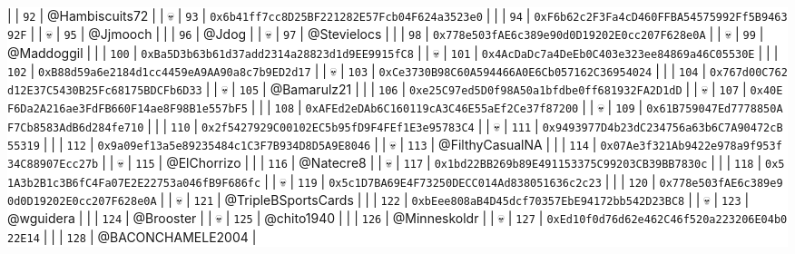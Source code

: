 |  | `92` | @Hambiscuits72 |
| 💀 | `93` | `0x6b41ff7cc8D25BF221282E57Fcb04F624a3523e0` |
|  | `94` | `0xF6b62c2F3Fa4cD460FFBA54575992Ff5B946392F` |
| 💀 | `95` | @Jjmooch |
|  | `96` | @Jdog |
| 💀 | `97` | @Stevielocs |
|  | `98` | `0x778e503fAE6c389e90d0D19202E0cc207F628e0A` |
| 💀 | `99` | @Maddoggil |
|  | `100` | `0xBa5D3b63b61d37add2314a28823d1d9EE9915fC8` |
| 💀 | `101` | `0x4AcDaDc7a4DeEb0C403e323ee84869a46C05530E` |
|  | `102` | `0xB88d59a6e2184d1cc4459eA9AA90a8c7b9ED2d17` |
| 💀 | `103` | `0xCe3730B98C60A594466A0E6Cb057162C36954024` |
|  | `104` | `0x767d00C762d12E37C5430B25Fc68175BDCFb6D33` |
| 💀 | `105` | @Bamarulz21 |
|  | `106` | `0xe25C97ed5D0f98A50a1bfdbe0ff681932FA2D1dD` |
| 💀 | `107` | `0x40EF6Da2A216ae3FdFB660F14ae8F98B1e557bF5` |
|  | `108` | `0xAFEd2eDAb6C160119cA3C46E55aEf2Ce37f87200` |
| 💀 | `109` | `0x61B759047Ed7778850AF7Cb8583AdB6d284fe710` |
|  | `110` | `0x2f5427929C00102EC5b95fD9F4FEf1E3e95783C4` |
| 💀 | `111` | `0x9493977D4b23dC234756a63b6C7A90472cB55319` |
|  | `112` | `0x9a09ef13a5e89235484c1C3F7B934D8D5A9E8046` |
| 💀 | `113` | @FilthyCasualNA |
|  | `114` | `0x07Ae3f321Ab9422e978a9f953f34C88907Ecc27b` |
| 💀 | `115` | @ElChorrizo |
|  | `116` | @Natecre8 |
| 💀 | `117` | `0x1bd22BB269b89E491153375C99203CB39BB7830c` |
|  | `118` | `0x51A3b2B1c3B6fC4Fa07E2E22753a046fB9F686fc` |
| 💀 | `119` | `0x5c1D7BA69E4F73250DECC014Ad838051636c2c23` |
|  | `120` | `0x778e503fAE6c389e90d0D19202E0cc207F628e0A` |
| 💀 | `121` | @TripleBSportsCards |
|  | `122` | `0xbEee808aB4D45dcf70357EbE94172bb542D23BC8` |
| 💀 | `123` | @wguidera |
|  | `124` | @Brooster |
| 💀 | `125` | @chito1940 |
|  | `126` | @Minneskoldr |
| 💀 | `127` | `0xEd10f0d76d62e462C46f520a223206E04b022E14` |
|  | `128` | @BACONCHAMELE2004 |